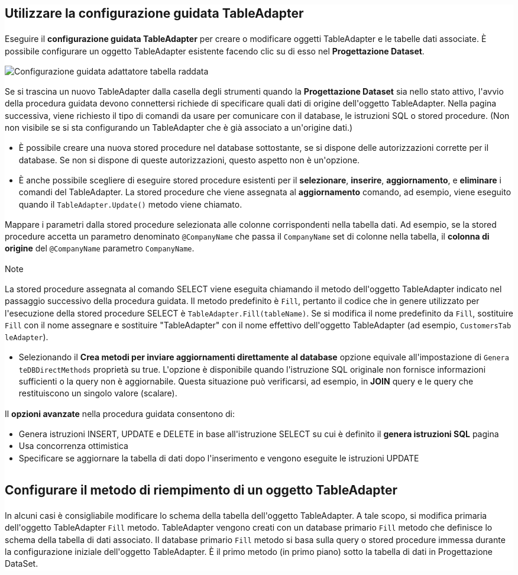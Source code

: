 ## <a name="use-the-tableadapter-configuration-wizard"></a>Utilizzare la configurazione guidata TableAdapter  
Eseguire il **configurazione guidata TableAdapter** per creare o modificare oggetti TableAdapter e le tabelle dati associate. È possibile configurare un oggetto TableAdapter esistente facendo clic su di esso nel **Progettazione Dataset**.  
  
![Configurazione guidata adattatore tabella raddata](../data-tools/media/raddata-table-adapter-configuration-wizard.png "raddata configurazione guidata adattatore di tabella")  
  
Se si trascina un nuovo TableAdapter dalla casella degli strumenti quando la **Progettazione Dataset** sia nello stato attivo, l'avvio della procedura guidata devono connettersi richiede di specificare quali dati di origine dell'oggetto TableAdapter. Nella pagina successiva, viene richiesto il tipo di comandi da usare per comunicare con il database, le istruzioni SQL o stored procedure. (Non non visibile se si sta configurando un TableAdapter che è già associato a un'origine dati.)  
  
-   È possibile creare una nuova stored procedure nel database sottostante, se si dispone delle autorizzazioni corrette per il database. Se non si dispone di queste autorizzazioni, questo aspetto non è un'opzione.  
  
-   È anche possibile scegliere di eseguire stored procedure esistenti per il **selezionare**, **inserire**, **aggiornamento**, e **eliminare** i comandi del TableAdapter. La stored procedure che viene assegnata al **aggiornamento** comando, ad esempio, viene eseguito quando il `TableAdapter.Update()` metodo viene chiamato.  
  
Mappare i parametri dalla stored procedure selezionata alle colonne corrispondenti nella tabella dati. Ad esempio, se la stored procedure accetta un parametro denominato `@CompanyName` che passa il `CompanyName` set di colonne nella tabella, il **colonna di origine** del `@CompanyName` parametro `CompanyName`.  
  
> [!NOTE]
>  La stored procedure assegnata al comando SELECT viene eseguita chiamando il metodo dell'oggetto TableAdapter indicato nel passaggio successivo della procedura guidata. Il metodo predefinito è `Fill`, pertanto il codice che in genere utilizzato per l'esecuzione della stored procedure SELECT è `TableAdapter.Fill(tableName)`. Se si modifica il nome predefinito da `Fill`, sostituire `Fill` con il nome assegnare e sostituire "TableAdapter" con il nome effettivo dell'oggetto TableAdapter (ad esempio, `CustomersTableAdapter`).  
  
-   Selezionando il **Crea metodi per inviare aggiornamenti direttamente al database** opzione equivale all'impostazione di `GenerateDBDirectMethods` proprietà su true. L'opzione è disponibile quando l'istruzione SQL originale non fornisce informazioni sufficienti o la query non è aggiornabile. Questa situazione può verificarsi, ad esempio, in **JOIN** query e le query che restituiscono un singolo valore (scalare).  
  
Il **opzioni avanzate** nella procedura guidata consentono di:  
- Genera istruzioni INSERT, UPDATE e DELETE in base all'istruzione SELECT su cui è definito il **genera istruzioni SQL** pagina
- Usa concorrenza ottimistica
- Specificare se aggiornare la tabella di dati dopo l'inserimento e vengono eseguite le istruzioni UPDATE  
  
## <a name="configure-a-tableadapters-fill-method"></a>Configurare il metodo di riempimento di un oggetto TableAdapter  
In alcuni casi è consigliabile modificare lo schema della tabella dell'oggetto TableAdapter. A tale scopo, si modifica primaria dell'oggetto TableAdapter `Fill` metodo. TableAdapter vengono creati con un database primario `Fill` metodo che definisce lo schema della tabella di dati associato. Il database primario `Fill` metodo si basa sulla query o stored procedure immessa durante la configurazione iniziale dell'oggetto TableAdapter. È il primo metodo (in primo piano) sotto la tabella di dati in Progettazione DataSet.  
  